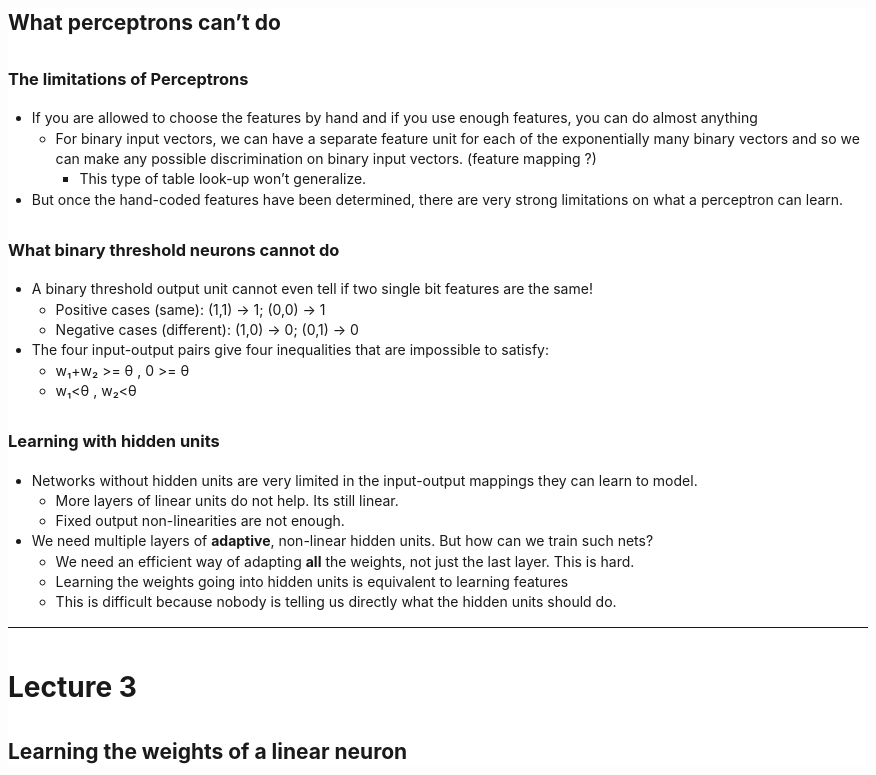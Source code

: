 <h2 id="f6493b60fa9aa860686d995485132458"></h2>

## What perceptrons can’t do 

<h2 id="8bac84924ecd4f05b2ef5fb5415cda08"></h2>

### The limitations of Perceptrons

- If you are allowed to choose the features by hand and if you use enough features, you can do almost anything
    - For binary input vectors, we can have a separate feature unit for each of the exponentially many binary vectors and so we can make any possible discrimination on binary input vectors. (feature mapping ?)
        - This type of table look-up won’t generalize. 
- But once the hand-coded features have been determined, there are very strong limitations on what a perceptron can learn.  

<h2 id="14461318bc8dca1452e9768872689b06"></h2>

### What binary threshold neurons cannot do 

- A binary threshold output unit cannot even tell if two single bit features are the same! 
    - Positive cases (same): (1,1) -> 1; (0,0) -> 1 
    - Negative cases (different): (1,0) -> 0; (0,1) -> 0 
- The four input-output pairs give four inequalities that are impossible to satisfy: 
    - w₁+w₂ >= θ , 0 >= θ
    - w₁<θ , w₂<θ 

<h2 id="b984ea836f81bad4a3764c2908f793ec"></h2>

### Learning with hidden units 

- Networks without hidden units are very limited in the input-output mappings they can learn to model. 
    - More layers of linear units do not help. Its still linear. 
    - Fixed output non-linearities are not enough. 
- We need multiple layers of **adaptive**,  non-linear hidden units. But how can we train such nets? 
    - We need an efficient way of adapting **all** the weights, not just the last layer.  This is hard.
    - Learning the weights going into hidden units is equivalent to learning features
    - This is difficult because nobody is telling us directly what the hidden units should do. 

---

<h2 id="28b761e5205ba2e17062ee27b6958d08"></h2>

# Lecture 3 

<h2 id="3798fa7c5a40bf15ef1f83520a95cd9e"></h2>

## Learning the weights of a linear neuron 
